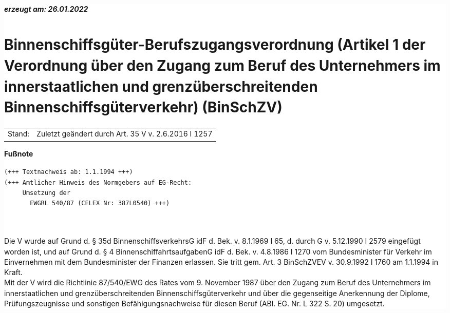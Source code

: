 </tr>

<tr align="center" valign="bottom">

<td colspan="2">

  
  

##### erzeugt am: 26.01.2022

</td>

</tr>

</table>

<span id="BJNR117600992.html"></span>

# Binnenschiffsgüter-Berufszugangsverordnung (Artikel 1 der Verordnung über den Zugang zum Beruf des Unternehmers im innerstaatlichen und grenzüberschreitenden Binnenschiffsgüterverkehr) (BinSchZV)

<div>

<div class="jnhtml">

|        |                                                     |
| ------ | --------------------------------------------------- |
| Stand: | Zuletzt geändert durch Art. 35 V v. 2.6.2016 I 1257 |

</div>

</div>

<div>

  
**Fußnote**

<div class="jnhtml">

<div>

<div class="jurAbsatz">

  

``` 
(+++ Textnachweis ab: 1.1.1994 +++)
(+++ Amtlicher Hinweis des Normgebers auf EG-Recht:
     Umsetzung der
       EWGRL 540/87 (CELEX Nr: 387L0540) +++)

 
```

Die V wurde auf Grund d. § 35d BinnenschiffsverkehrsG idF d. Bek. v.
8.1.1969 I 65, d. durch G v. 5.12.1990 I 2579 eingefügt worden ist, und
auf Grund d. § 4 BinnenschiffahrtsaufgabenG idF d. Bek. v. 4.8.1986 I
1270 vom Bundesminister für Verkehr im Einvernehmen mit dem
Bundesminister der Finanzen erlassen. Sie tritt gem. Art. 3 BinSchZVEV
v. 30.9.1992 I 1760 am 1.1.1994 in Kraft.  
Mit der V wird die Richtlinie 87/540/EWG des Rates vom 9. November 1987
über den Zugang zum Beruf des Unternehmers im innerstaatlichen und
grenzüberschreitenden Binnenschiffsgüterverkehr und über die
gegenseitige Anerkennung der Diplome, Prüfungszeugnisse und sonstigen
Befähigungsnachweise für diesen Beruf (ABl. EG. Nr. L 322 S. 20)
umgesetzt.

